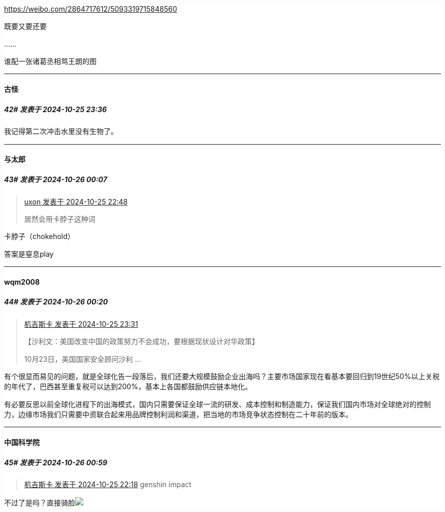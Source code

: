 https://weibo.com/2864717612/5093319715848560

既要又要还要

……

谁配一张诸葛丞相骂王朗的图


*****

####  古怪  
##### 42#       发表于 2024-10-25 23:36

我记得第二次冲击水里没有生物了。


*****

####  与太郎  
##### 43#       发表于 2024-10-26 00:07

<blockquote><a href="httphttps://bbs.saraba1st.com/2b/forum.php?mod=redirect&amp;goto=findpost&amp;pid=66543529&amp;ptid=2204517" target="_blank">uxon 发表于 2024-10-25 22:48</a>

居然会用卡脖子这种词</blockquote>
卡脖子（chokehold）

答案是窒息play


*****

####  wqm2008  
##### 44#       发表于 2024-10-26 00:20

<blockquote><a href="httphttps://bbs.saraba1st.com/2b/forum.php?mod=redirect&amp;goto=findpost&amp;pid=66543735&amp;ptid=2204517" target="_blank">机吉斯卡 发表于 2024-10-25 23:31</a>

【沙利文：美国改变中国的政策努力不会成功，要根据现状设计对华政策】

10月23日，美国国家安全顾问沙利 ...</blockquote>
有个很显而易见的问题，就是全球化告一段落后，我们还要大规模鼓励企业出海吗？主要市场国家现在看基本要回归到19世纪50%以上关税的年代了，巴西甚至重复税可以达到200%，基本上各国都鼓励供应链本地化。

有必要反思以前全球化进程下的出海模式，国内只需要保证全球一流的研发、成本控制和制造能力，保证我们国内市场对全球绝对的控制力，边缘市场我们只需要中资联合起来用品牌控制利润和渠道，把当地的市场竞争状态控制在二十年前的版本。


*****

####  中国科学院  
##### 45#       发表于 2024-10-26 00:59

<blockquote><a href="httphttps://bbs.saraba1st.com/2b/forum.php?mod=redirect&amp;goto=findpost&amp;pid=66543365&amp;ptid=2204517" target="_blank">机吉斯卡 发表于 2024-10-25 22:18</a>
genshin impact</blockquote>
不过了是吗？直接骑脸<img src="https://static.saraba1st.com/image/smiley/face2017/069.png" referrerpolicy="no-referrer">
